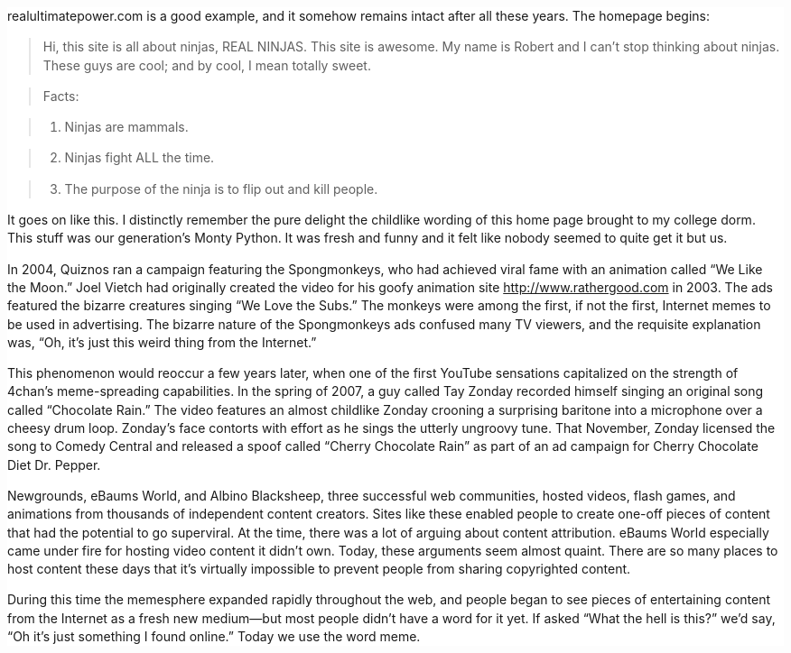 realultimatepower.com is a good example, and it somehow remains intact
after all these years. The homepage begins:

> Hi, this site is all about ninjas, REAL NINJAS. This site is awesome.
> My name is Robert and I can’t stop thinking about ninjas. These guys
> are cool; and by cool, I mean totally sweet.

> Facts:

> 1. Ninjas are mammals.

> 2. Ninjas fight ALL the time.

> 3. The purpose of the ninja is to flip out and kill people.

It goes on like this. I distinctly remember the pure delight the
childlike wording of this home page brought to my college dorm. This
stuff was our generation’s Monty Python. It was fresh and funny and it
felt like nobody seemed to quite get it but us.

In 2004, Quiznos ran a campaign featuring the Spongmonkeys, who had
achieved viral fame with an animation called “We Like the Moon.” Joel
Vietch had originally created the video for his goofy animation site
http://www.rathergood.com in 2003. The ads featured the bizarre
creatures singing “We Love the Subs.” The monkeys were among the first,
if not the first, Internet memes to be used in advertising. The bizarre
nature of the Spongmonkeys ads confused many TV viewers, and the
requisite explanation was, “Oh, it’s just this weird thing from the
Internet.”

This phenomenon would reoccur a few years later, when one of the first
YouTube sensations capitalized on the strength of 4chan’s meme-spreading
capabilities. In the spring of 2007, a guy called Tay Zonday recorded
himself singing an original song called “Chocolate Rain.” The video
features an almost childlike Zonday crooning a surprising baritone into
a microphone over a cheesy drum loop. Zonday’s face contorts with effort
as he sings the utterly ungroovy tune. That November, Zonday licensed
the song to Comedy Central and released a spoof called “Cherry Chocolate
Rain” as part of an ad campaign for Cherry Chocolate Diet Dr. Pepper.

Newgrounds, eBaums World, and Albino Blacksheep, three successful web
communities, hosted videos, flash games, and animations from thousands
of independent content creators. Sites like these enabled people to
create one-off pieces of content that had the potential to go
superviral. At the time, there was a lot of arguing about content
attribution. eBaums World especially came under fire for hosting video
content it didn’t own. Today, these arguments seem almost quaint. There
are so many places to host content these days that it’s virtually
impossible to prevent people from sharing copyrighted content.

During this time the memesphere expanded rapidly throughout the web, and
people began to see pieces of entertaining content from the Internet as
a fresh new medium—but most people didn’t have a word for it yet. If
asked “What the hell is this?” we’d say, “Oh it’s just something I found
online.” Today we use the word meme.
